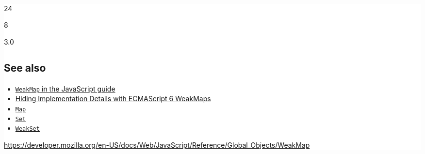 24

8

3.0

## See also

-   [`WeakMap` in the JavaScript guide](https://developer.mozilla.org/en-US/docs/Web/JavaScript/Guide/Keyed_collections#weakmap_object)
-   [Hiding Implementation Details with ECMAScript 6 WeakMaps](https://fitzgeraldnick.com/weblog/53/)
-   [`Map`](map)
-   [`Set`](set)
-   [`WeakSet`](weakset)

<a href="https://developer.mozilla.org/en-US/docs/Web/JavaScript/Reference/Global_Objects/WeakMap" class="_attribution-link">https://developer.mozilla.org/en-US/docs/Web/JavaScript/Reference/Global_Objects/WeakMap</a>
